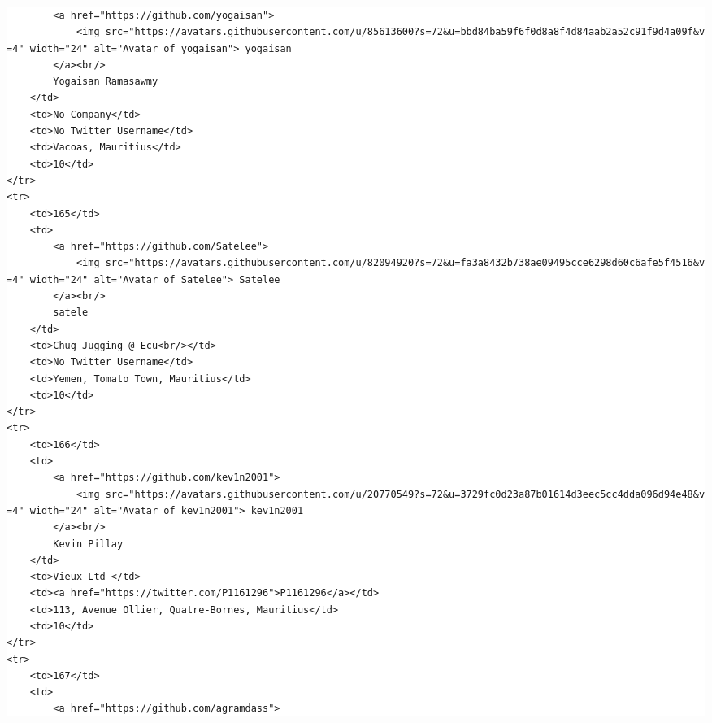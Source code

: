 			<a href="https://github.com/yogaisan">
				<img src="https://avatars.githubusercontent.com/u/85613600?s=72&u=bbd84ba59f6f0d8a8f4d84aab2a52c91f9d4a09f&v=4" width="24" alt="Avatar of yogaisan"> yogaisan
			</a><br/>
			Yogaisan Ramasawmy
		</td>
		<td>No Company</td>
		<td>No Twitter Username</td>
		<td>Vacoas, Mauritius</td>
		<td>10</td>
	</tr>
	<tr>
		<td>165</td>
		<td>
			<a href="https://github.com/Satelee">
				<img src="https://avatars.githubusercontent.com/u/82094920?s=72&u=fa3a8432b738ae09495cce6298d60c6afe5f4516&v=4" width="24" alt="Avatar of Satelee"> Satelee
			</a><br/>
			satele
		</td>
		<td>Chug Jugging @ Ecu<br/></td>
		<td>No Twitter Username</td>
		<td>Yemen, Tomato Town, Mauritius</td>
		<td>10</td>
	</tr>
	<tr>
		<td>166</td>
		<td>
			<a href="https://github.com/kev1n2001">
				<img src="https://avatars.githubusercontent.com/u/20770549?s=72&u=3729fc0d23a87b01614d3eec5cc4dda096d94e48&v=4" width="24" alt="Avatar of kev1n2001"> kev1n2001
			</a><br/>
			Kevin Pillay
		</td>
		<td>Vieux Ltd </td>
		<td><a href="https://twitter.com/P1161296">P1161296</a></td>
		<td>113, Avenue Ollier, Quatre-Bornes, Mauritius</td>
		<td>10</td>
	</tr>
	<tr>
		<td>167</td>
		<td>
			<a href="https://github.com/agramdass">
